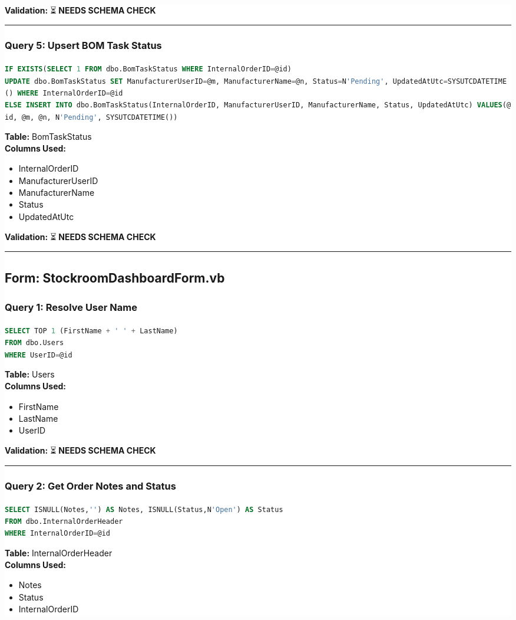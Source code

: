 **Validation:** ⏳ **NEEDS SCHEMA CHECK**

---

### Query 5: Upsert BOM Task Status
```sql
IF EXISTS(SELECT 1 FROM dbo.BomTaskStatus WHERE InternalOrderID=@id) 
UPDATE dbo.BomTaskStatus SET ManufacturerUserID=@m, ManufacturerName=@n, Status=N'Pending', UpdatedAtUtc=SYSUTCDATETIME() WHERE InternalOrderID=@id 
ELSE INSERT INTO dbo.BomTaskStatus(InternalOrderID, ManufacturerUserID, ManufacturerName, Status, UpdatedAtUtc) VALUES(@id, @m, @n, N'Pending', SYSUTCDATETIME())
```

**Table:** BomTaskStatus  
**Columns Used:**
- InternalOrderID
- ManufacturerUserID
- ManufacturerName
- Status
- UpdatedAtUtc

**Validation:** ⏳ **NEEDS SCHEMA CHECK**

---

## Form: StockroomDashboardForm.vb

### Query 1: Resolve User Name
```sql
SELECT TOP 1 (FirstName + ' ' + LastName) 
FROM dbo.Users 
WHERE UserID=@id
```

**Table:** Users  
**Columns Used:**
- FirstName
- LastName
- UserID

**Validation:** ⏳ **NEEDS SCHEMA CHECK**

---

### Query 2: Get Order Notes and Status
```sql
SELECT ISNULL(Notes,'') AS Notes, ISNULL(Status,N'Open') AS Status 
FROM dbo.InternalOrderHeader 
WHERE InternalOrderID=@id
```

**Table:** InternalOrderHeader  
**Columns Used:**
- Notes
- Status
- InternalOrderID
